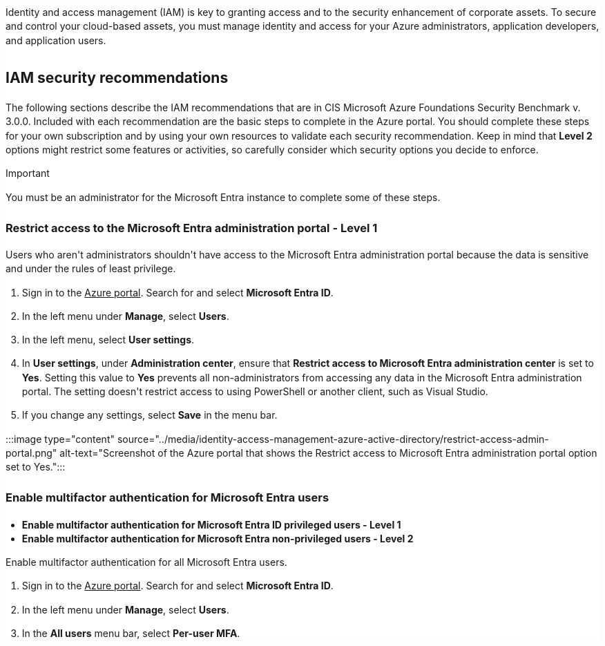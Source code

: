 Identity and access management (IAM) is key to granting access and to the security enhancement of corporate assets. To secure and control your cloud-based assets, you must manage identity and access for your Azure administrators, application developers, and application users.

## IAM security recommendations

The following sections describe the IAM recommendations that are in CIS Microsoft Azure Foundations Security Benchmark v. 3.0.0. Included with each recommendation are the basic steps to complete in the Azure portal. You should complete these steps for your own subscription and by using your own resources to validate each security recommendation. Keep in mind that **Level 2** options might restrict some features or activities, so carefully consider which security options you decide to enforce.

> [!IMPORTANT]
> You must be an administrator for the Microsoft Entra instance to complete some of these steps.

<a name='restrict-access-to-the-azure-ad-administration-portal---level-1'></a>

### Restrict access to the Microsoft Entra administration portal - Level 1

Users who aren't administrators shouldn't have access to the Microsoft Entra administration portal because the data is sensitive and under the rules of least privilege.

1. Sign in to the [Azure portal](https://portal.azure.com). Search for and select **Microsoft Entra ID**.

1. In the left menu under **Manage**, select **Users**.

1. In the left menu, select **User settings**.

1. In **User settings**, under **Administration center**, ensure that **Restrict access to Microsoft Entra administration center** is set to **Yes**. Setting this value to **Yes** prevents all non-administrators from accessing any data in the Microsoft Entra administration portal. The setting doesn't restrict access to using PowerShell or another client, such as Visual Studio.

1. If you change any settings, select **Save** in the menu bar.

:::image type="content" source="../media/identity-access-management-azure-active-directory/restrict-access-admin-portal.png" alt-text="Screenshot of the Azure portal that shows the Restrict access to Microsoft Entra administration portal option set to Yes.":::

<a name='enable-multifactor-authentication-for-azure-ad-users'></a>

### Enable multifactor authentication for Microsoft Entra users

- **Enable multifactor authentication for Microsoft Entra ID privileged users - Level 1**
- **Enable multifactor authentication for Microsoft Entra non-privileged users - Level 2**

Enable multifactor authentication for all Microsoft Entra users.

1. Sign in to the [Azure portal](https://portal.azure.com). Search for and select **Microsoft Entra ID**.

1. In the left menu under **Manage**, select **Users**.

1. In the **All users** menu bar, select **Per-user MFA**.
